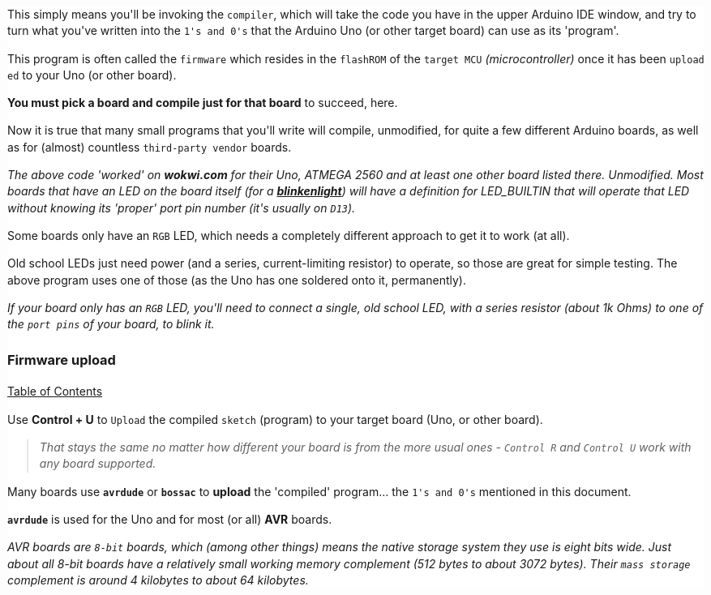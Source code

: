 This simply means you'll be invoking the `compiler`, which will take
the code you have in the upper Arduino IDE window, and try to turn
what you've written into the `1's and 0's` that the Arduino Uno (or
other target board) can use as its 'program'.

This program is often called the `firmware` which resides in the
`flashROM` of the `target MCU` *(microcontroller)* once it has been
`uploaded` to your Uno (or other board).

**You must pick a board and compile just for that board** to
succeed, here.

Now it is true that many small programs that you'll write will
compile, unmodified, for quite a few different Arduino boards,
as well as for (almost) countless `third-party vendor` boards.

*The above code 'worked' on **wokwi.com** for their Uno, ATMEGA 2560
and at least one other board listed there.  Unmodified.  Most boards
that have an LED on the board itself (for a 
[**blinkenlight**](https://en.wikipedia.org/wiki/Blinkenlights))
will have a definition for LED_BUILTIN that will operate that LED
without knowing its 'proper' port pin number (it's usually
on `D13`).*

Some boards only have an `RGB` LED, which needs a completely different
approach to get it to work (at all).

Old school LEDs just need power (and a series, current-limiting
resistor) to operate, so those are great for simple testing.  The
above program uses one of those (as the Uno has one soldered onto
it, permanently).

*If your board only has an `RGB` LED, you'll need to connect a single,
old school LED, with a series resistor (about 1k Ohms) to one of the
`port pins` of your board, to blink it.*

### Firmware upload

[Table of Contents](#toc-adruids-man "Table Of Contents")

Use **Control + U** to `Upload` the compiled `sketch` (program) to
your target board (Uno, or other board).

> *That stays the same no matter how different your board is
> from the more usual ones - `Control R` and `Control U` work
> with any board supported.*

Many boards use **`avrdude`** or **`bossac`** to **upload**
the 'compiled' program&hellip; the `1's and 0's` mentioned
in this document.

**`avrdude`** is used for the Uno and for most (or all)
**AVR** boards.

*AVR boards are `8-bit` boards, which (among other things) means the
native storage system they use is eight bits wide.  Just about all
8-bit boards have a relatively small working memory complement (512
bytes to about 3072 bytes).  Their `mass storage` complement is
around 4 kilobytes to about 64 kilobytes.*
